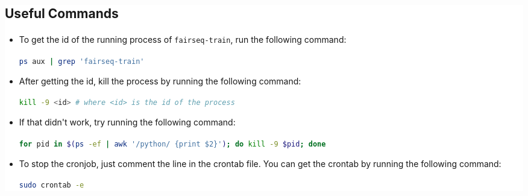 ## Useful Commands

- To get the id of the running process of `fairseq-train`, run the following
  command:
    ```bash
    ps aux | grep 'fairseq-train'
    ```
- After getting the id, kill the process by running the following command:
    ```bash
    kill -9 <id> # where <id> is the id of the process
    ```
- If that didn't work, try running the following command:
    ```bash
    for pid in $(ps -ef | awk '/python/ {print $2}'); do kill -9 $pid; done
    ```

- To stop the cronjob, just comment the line in the crontab file. You can get
the crontab by running the following command:
    ```bash
    sudo crontab -e
    ```